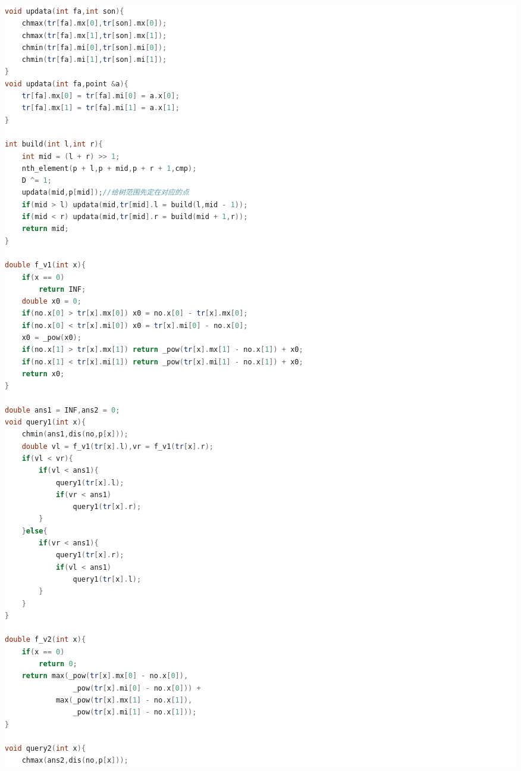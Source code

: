 ```cpp
void updata(int fa,int son){
	chmax(tr[fa].mx[0],tr[son].mx[0]);
	chmax(tr[fa].mx[1],tr[son].mx[1]);
	chmin(tr[fa].mi[0],tr[son].mi[0]);
	chmin(tr[fa].mi[1],tr[son].mi[1]);
}
void updata(int fa,point &a){
	tr[fa].mx[0] = tr[fa].mi[0] = a.x[0];
	tr[fa].mx[1] = tr[fa].mi[1] = a.x[1];
}

int build(int l,int r){
	int mid = (l + r) >> 1;
	nth_element(p + l,p + mid,p + r + 1,cmp);
	D ^= 1;
	updata(mid,p[mid]);//给树范围先定在对应的点
	if(mid > l) updata(mid,tr[mid].l = build(l,mid - 1));
	if(mid < r) updata(mid,tr[mid].r = build(mid + 1,r));
	return mid;
}

double f_v1(int x){
	if(x == 0)
		return INF;
	double x0 = 0;
	if(no.x[0] > tr[x].mx[0]) x0 = no.x[0] - tr[x].mx[0];
	if(no.x[0] < tr[x].mi[0]) x0 = tr[x].mi[0] - no.x[0];
	x0 = _pow(x0);
	if(no.x[1] > tr[x].mx[1]) return _pow(tr[x].mx[1] - no.x[1]) + x0;
	if(no.x[1] < tr[x].mi[1]) return _pow(tr[x].mi[1] - no.x[1]) + x0;
	return x0;
}

double ans1 = INF,ans2 = 0;
void query1(int x){
	chmin(ans1,dis(no,p[x]));
	double vl = f_v1(tr[x].l),vr = f_v1(tr[x].r);
	if(vl < vr){
		if(vl < ans1){
			query1(tr[x].l);
			if(vr < ans1)
				query1(tr[x].r);
		}
	}else{
		if(vr < ans1){
			query1(tr[x].r);
			if(vl < ans1)
				query1(tr[x].l);
		}
	}
}

double f_v2(int x){
	if(x == 0)
		return 0;
	return max(_pow(tr[x].mx[0] - no.x[0]),
				_pow(tr[x].mi[0] - no.x[0])) + 
			max(_pow(tr[x].mx[1] - no.x[1]),
				_pow(tr[x].mi[1] - no.x[1]));
}

void query2(int x){
	chmax(ans2,dis(no,p[x]));
```